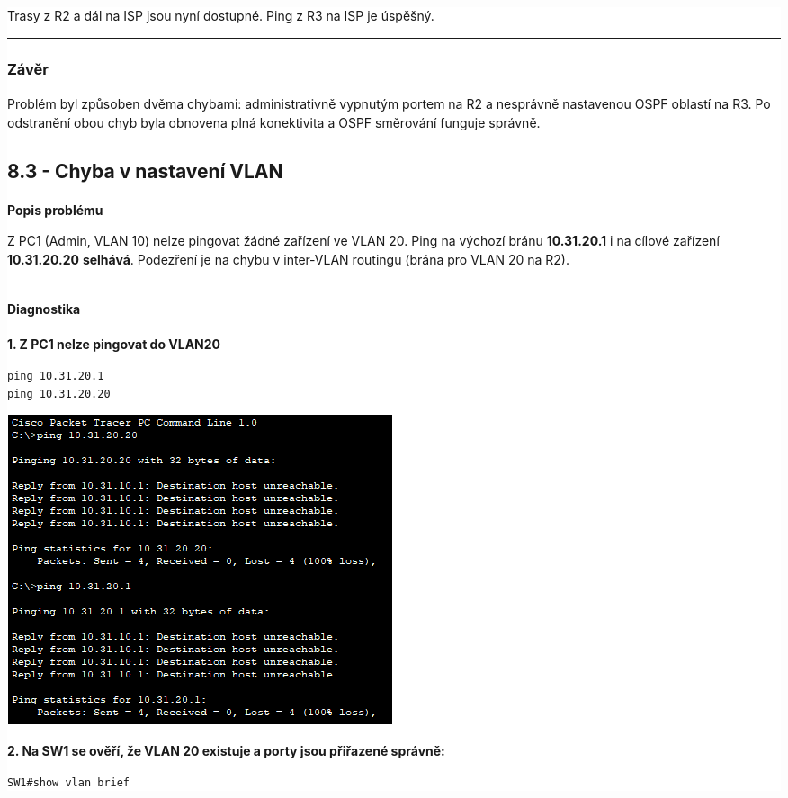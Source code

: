 Trasy z R2 a dál na ISP jsou nyní dostupné. Ping z R3 na ISP je úspěšný.

---

### Závěr  

Problém byl způsoben dvěma chybami: administrativně vypnutým portem na R2 a nesprávně nastavenou OSPF oblastí na R3. Po odstranění obou chyb byla obnovena plná konektivita a OSPF směrování funguje správně.


## 8.3 - Chyba v nastavení VLAN

**Popis problému**  

Z PC1 (Admin, VLAN 10) nelze pingovat žádné zařízení ve VLAN 20. Ping na výchozí bránu **10.31.20.1** i na cílové zařízení **10.31.20.20** **selhává**. Podezření je na chybu v inter‑VLAN routingu (brána pro VLAN 20 na R2).

---
#### Diagnostika

**1.  Z PC1 nelze pingovat do VLAN20**
      
```
ping 10.31.20.1
ping 10.31.20.20
```
![VLAN-diagnostic-error](../images/Pasted%20image%2020250923200052.png)


**2. Na SW1 se ověří, že VLAN 20 existuje a porty jsou přiřazené správně:**
    

```
SW1#show vlan brief
```
